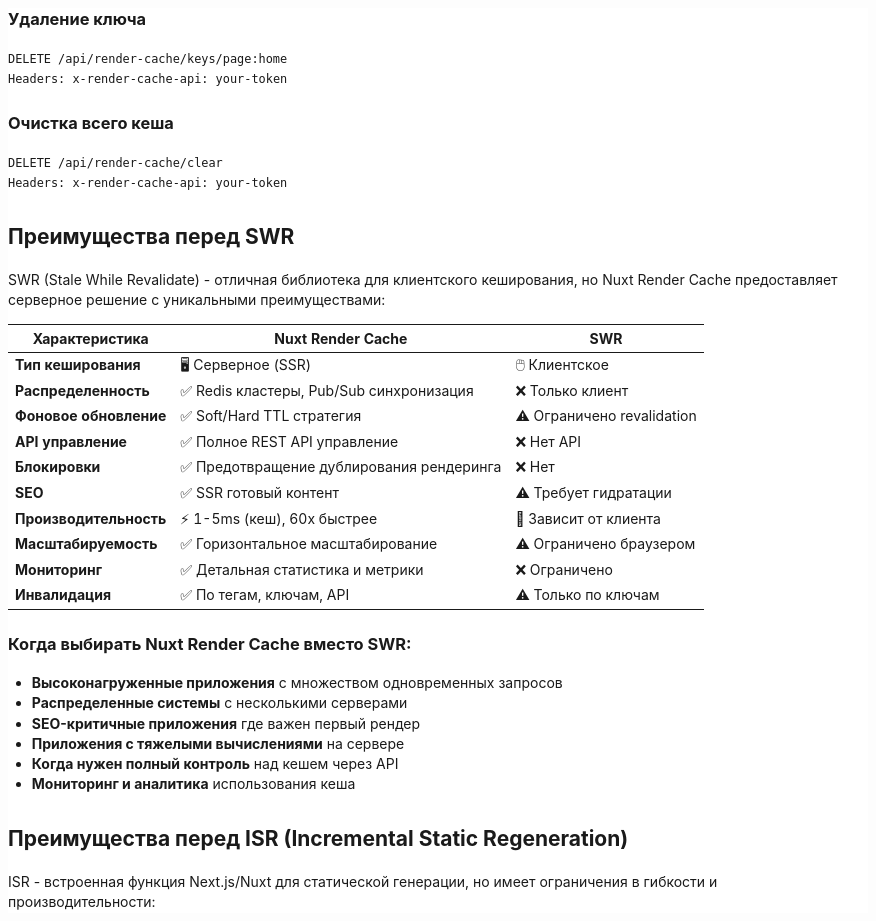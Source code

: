### Удаление ключа

```bash
DELETE /api/render-cache/keys/page:home
Headers: x-render-cache-api: your-token
```

### Очистка всего кеша

```bash
DELETE /api/render-cache/clear
Headers: x-render-cache-api: your-token
```

## Преимущества перед SWR

SWR (Stale While Revalidate) - отличная библиотека для клиентского кеширования, но Nuxt Render Cache предоставляет серверное решение с уникальными преимуществами:

| Характеристика         | Nuxt Render Cache                         | SWR                        |
| ---------------------- | ----------------------------------------- | -------------------------- |
| **Тип кеширования**    | 🖥️ Серверное (SSR)                        | 🖱️ Клиентское              |
| **Распределенность**   | ✅ Redis кластеры, Pub/Sub синхронизация  | ❌ Только клиент           |
| **Фоновое обновление** | ✅ Soft/Hard TTL стратегия                | ⚠️ Ограничено revalidation |
| **API управление**     | ✅ Полное REST API управление             | ❌ Нет API                 |
| **Блокировки**         | ✅ Предотвращение дублирования рендеринга | ❌ Нет                     |
| **SEO**                | ✅ SSR готовый контент                    | ⚠️ Требует гидратации      |
| **Производительность** | ⚡ 1-5ms (кеш), 60x быстрее               | 🐌 Зависит от клиента      |
| **Масштабируемость**   | ✅ Горизонтальное масштабирование         | ⚠️ Ограничено браузером    |
| **Мониторинг**         | ✅ Детальная статистика и метрики         | ❌ Ограничено              |
| **Инвалидация**        | ✅ По тегам, ключам, API                  | ⚠️ Только по ключам        |

### Когда выбирать Nuxt Render Cache вместо SWR:

- **Высоконагруженные приложения** с множеством одновременных запросов
- **Распределенные системы** с несколькими серверами
- **SEO-критичные приложения** где важен первый рендер
- **Приложения с тяжелыми вычислениями** на сервере
- **Когда нужен полный контроль** над кешем через API
- **Мониторинг и аналитика** использования кеша

## Преимущества перед ISR (Incremental Static Regeneration)

ISR - встроенная функция Next.js/Nuxt для статической генерации, но имеет ограничения в гибкости и производительности:
